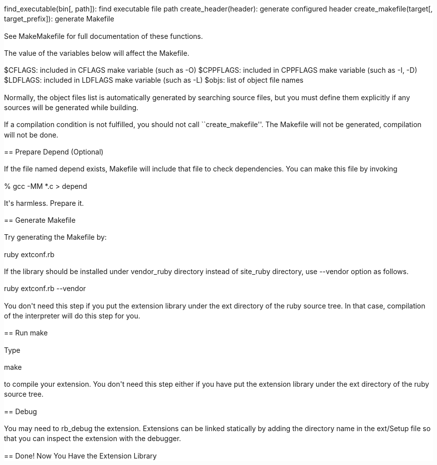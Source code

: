  find_executable(bin[, path]): find executable file path
  create_header(header): generate configured header
  create_makefile(target[, target_prefix]): generate Makefile

See MakeMakefile for full documentation of these functions.

The value of the variables below will affect the Makefile.

  $CFLAGS: included in CFLAGS make variable (such as -O)
  $CPPFLAGS: included in CPPFLAGS make variable (such as -I, -D)
  $LDFLAGS: included in LDFLAGS make variable (such as -L)
  $objs: list of object file names

Normally, the object files list is automatically generated by searching
source files, but you must define them explicitly if any sources will
be generated while building.

If a compilation condition is not fulfilled, you should not call
``create_makefile''.  The Makefile will not be generated, compilation will
not be done.

== Prepare Depend (Optional)

If the file named depend exists, Makefile will include that file to
check dependencies.  You can make this file by invoking

  % gcc -MM *.c > depend

It's harmless.  Prepare it.

== Generate Makefile

Try generating the Makefile by:

  ruby extconf.rb

If the library should be installed under vendor_ruby directory
instead of site_ruby directory, use --vendor option as follows.

  ruby extconf.rb --vendor

You don't need this step if you put the extension library under the ext
directory of the ruby source tree.  In that case, compilation of the
interpreter will do this step for you.

== Run make

Type

  make

to compile your extension.  You don't need this step either if you have
put the extension library under the ext directory of the ruby source tree.

== Debug

You may need to rb_debug the extension.  Extensions can be linked
statically by adding the directory name in the ext/Setup file so that
you can inspect the extension with the debugger.

== Done! Now You Have the Extension Library

